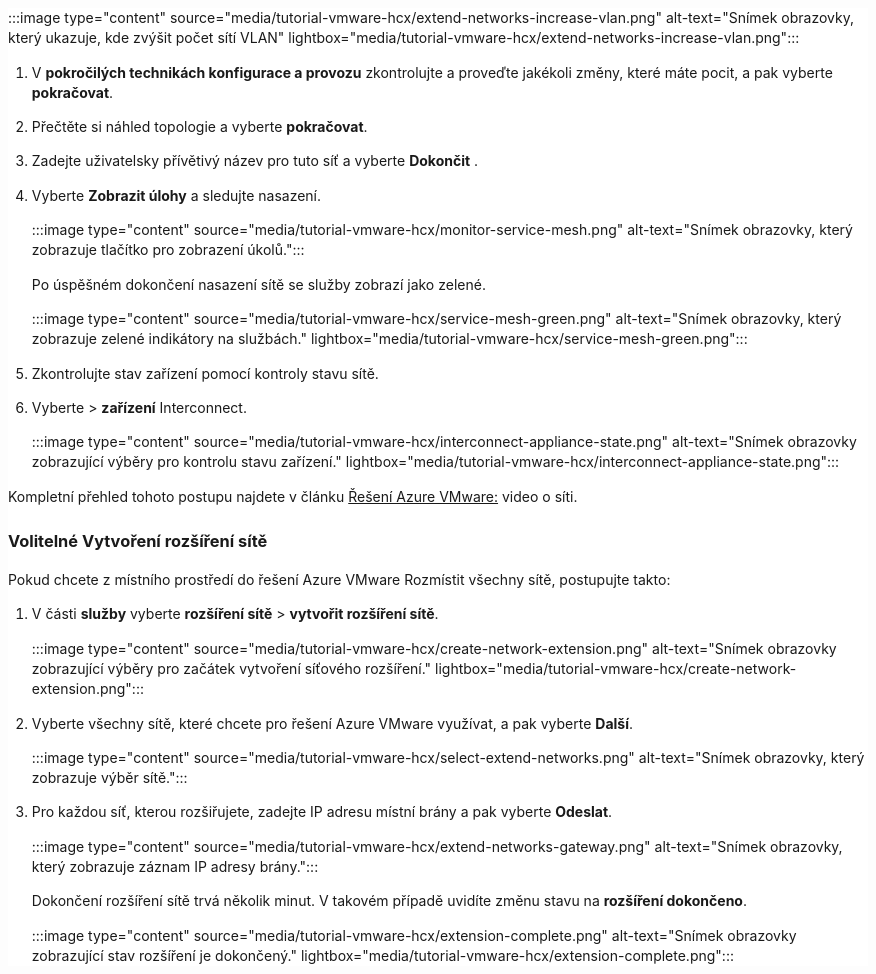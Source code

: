    :::image type="content" source="media/tutorial-vmware-hcx/extend-networks-increase-vlan.png" alt-text="Snímek obrazovky, který ukazuje, kde zvýšit počet sítí VLAN" lightbox="media/tutorial-vmware-hcx/extend-networks-increase-vlan.png":::

1. V **pokročilých technikách konfigurace a provozu** zkontrolujte a proveďte jakékoli změny, které máte pocit, a pak vyberte **pokračovat**.

1. Přečtěte si náhled topologie a vyberte **pokračovat**.

1. Zadejte uživatelsky přívětivý název pro tuto síť a vyberte **Dokončit** .  

1. Vyberte **Zobrazit úlohy** a sledujte nasazení. 

   :::image type="content" source="media/tutorial-vmware-hcx/monitor-service-mesh.png" alt-text="Snímek obrazovky, který zobrazuje tlačítko pro zobrazení úkolů.":::

   Po úspěšném dokončení nasazení sítě se služby zobrazí jako zelené.

   :::image type="content" source="media/tutorial-vmware-hcx/service-mesh-green.png" alt-text="Snímek obrazovky, který zobrazuje zelené indikátory na službách." lightbox="media/tutorial-vmware-hcx/service-mesh-green.png":::

1. Zkontrolujte stav zařízení pomocí kontroly stavu sítě. 

1. Vyberte   >  **zařízení** Interconnect.

   :::image type="content" source="media/tutorial-vmware-hcx/interconnect-appliance-state.png" alt-text="Snímek obrazovky zobrazující výběry pro kontrolu stavu zařízení." lightbox="media/tutorial-vmware-hcx/interconnect-appliance-state.png":::

Kompletní přehled tohoto postupu najdete v článku [Řešení Azure VMware:](https://www.youtube.com/embed/COY3oIws108) video o síti.

### <a name="optional-create-a-network-extension"></a>Volitelné Vytvoření rozšíření sítě

Pokud chcete z místního prostředí do řešení Azure VMware Rozmístit všechny sítě, postupujte takto:

1. V části **služby** vyberte **rozšíření sítě**  >  **vytvořit rozšíření sítě**.

   :::image type="content" source="media/tutorial-vmware-hcx/create-network-extension.png" alt-text="Snímek obrazovky zobrazující výběry pro začátek vytvoření síťového rozšíření." lightbox="media/tutorial-vmware-hcx/create-network-extension.png":::

1. Vyberte všechny sítě, které chcete pro řešení Azure VMware využívat, a pak vyberte **Další**.

   :::image type="content" source="media/tutorial-vmware-hcx/select-extend-networks.png" alt-text="Snímek obrazovky, který zobrazuje výběr sítě.":::

1. Pro každou síť, kterou rozšiřujete, zadejte IP adresu místní brány a pak vyberte **Odeslat**. 

   :::image type="content" source="media/tutorial-vmware-hcx/extend-networks-gateway.png" alt-text="Snímek obrazovky, který zobrazuje záznam IP adresy brány.":::

   Dokončení rozšíření sítě trvá několik minut. V takovém případě uvidíte změnu stavu na **rozšíření dokončeno**.

   :::image type="content" source="media/tutorial-vmware-hcx/extension-complete.png" alt-text="Snímek obrazovky zobrazující stav rozšíření je dokončený." lightbox="media/tutorial-vmware-hcx/extension-complete.png":::

